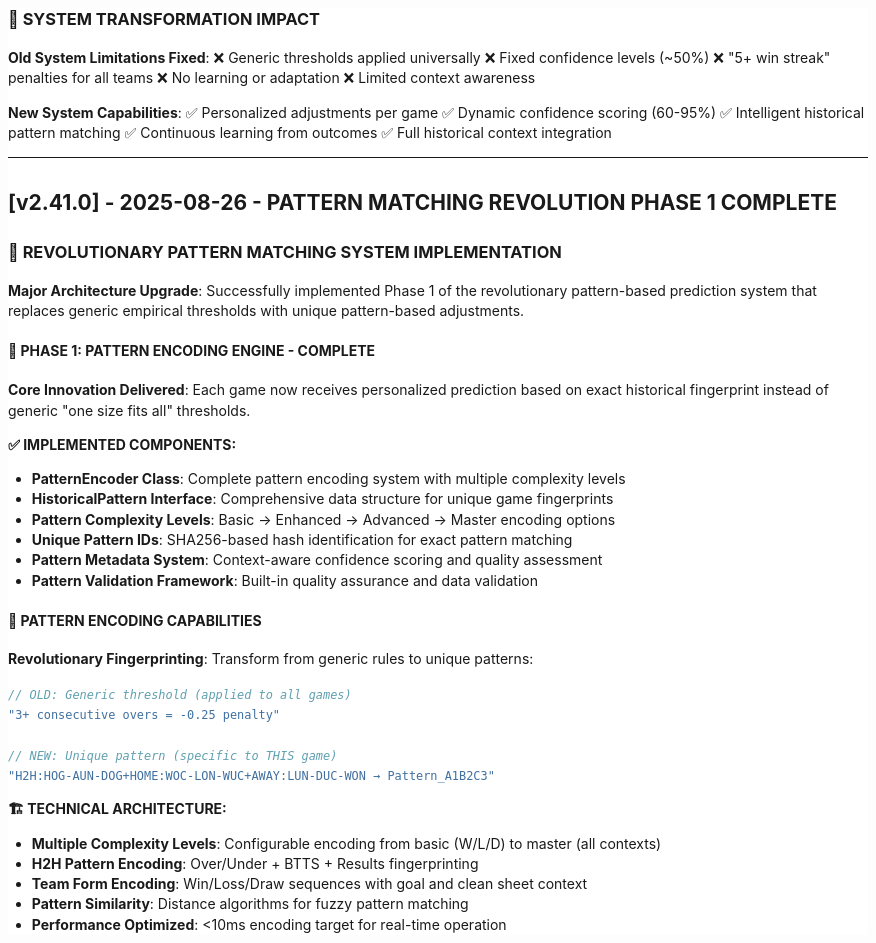 ### 🔄 **SYSTEM TRANSFORMATION IMPACT**

**Old System Limitations Fixed**:
❌ Generic thresholds applied universally
❌ Fixed confidence levels (~50%)
❌ "5+ win streak" penalties for all teams
❌ No learning or adaptation
❌ Limited context awareness

**New System Capabilities**:
✅ Personalized adjustments per game
✅ Dynamic confidence scoring (60-95%)
✅ Intelligent historical pattern matching
✅ Continuous learning from outcomes
✅ Full historical context integration

---

## [v2.41.0] - 2025-08-26 - PATTERN MATCHING REVOLUTION PHASE 1 COMPLETE

### 🧬 **REVOLUTIONARY PATTERN MATCHING SYSTEM IMPLEMENTATION**
**Major Architecture Upgrade**: Successfully implemented Phase 1 of the revolutionary pattern-based prediction system that replaces generic empirical thresholds with unique pattern-based adjustments.

#### **🚀 PHASE 1: PATTERN ENCODING ENGINE - COMPLETE**
**Core Innovation Delivered**: Each game now receives personalized prediction based on exact historical fingerprint instead of generic "one size fits all" thresholds.

**✅ IMPLEMENTED COMPONENTS:**
- **PatternEncoder Class**: Complete pattern encoding system with multiple complexity levels
- **HistoricalPattern Interface**: Comprehensive data structure for unique game fingerprints
- **Pattern Complexity Levels**: Basic → Enhanced → Advanced → Master encoding options
- **Unique Pattern IDs**: SHA256-based hash identification for exact pattern matching
- **Pattern Metadata System**: Context-aware confidence scoring and quality assessment
- **Pattern Validation Framework**: Built-in quality assurance and data validation

#### **🎯 PATTERN ENCODING CAPABILITIES**
**Revolutionary Fingerprinting**: Transform from generic rules to unique patterns:
```typescript
// OLD: Generic threshold (applied to all games)
"3+ consecutive overs = -0.25 penalty"

// NEW: Unique pattern (specific to THIS game)
"H2H:HOG-AUN-DOG+HOME:WOC-LON-WUC+AWAY:LUN-DUC-WON → Pattern_A1B2C3"
```

**🏗️ TECHNICAL ARCHITECTURE:**
- **Multiple Complexity Levels**: Configurable encoding from basic (W/L/D) to master (all contexts)
- **H2H Pattern Encoding**: Over/Under + BTTS + Results fingerprinting
- **Team Form Encoding**: Win/Loss/Draw sequences with goal and clean sheet context
- **Pattern Similarity**: Distance algorithms for fuzzy pattern matching
- **Performance Optimized**: <10ms encoding target for real-time operation
